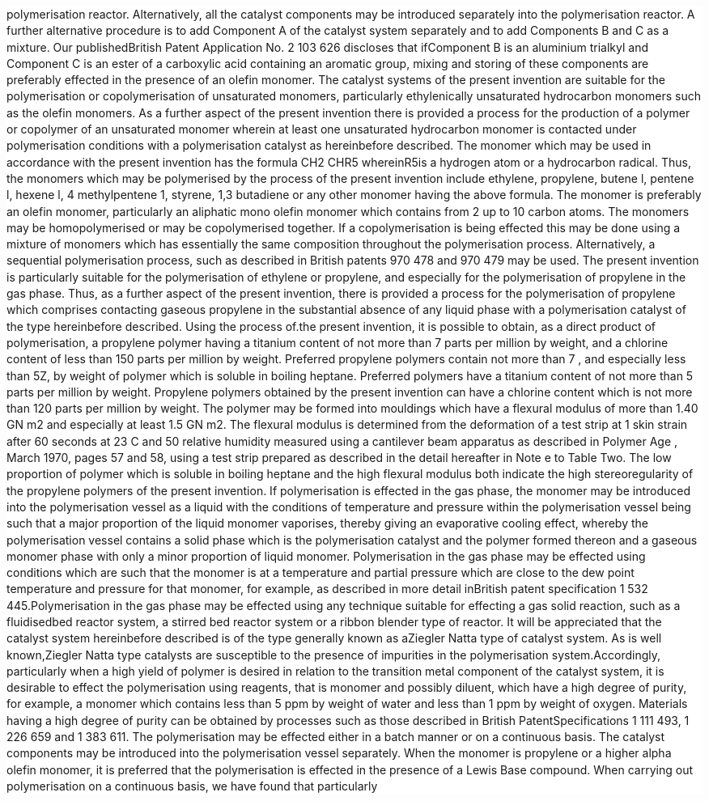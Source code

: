 polymerisation reactor. Alternatively, all the catalyst components may be introduced separately into the polymerisation reactor. A further alternative procedure is to add Component A of the catalyst system separately and to add Components B and C as a mixture. Our publishedBritish Patent Application No. 2 103 626 discloses that ifComponent B is an aluminium trialkyl and Component C is an ester of a carboxylic acid containing an aromatic group, mixing and storing of these components are preferably effected in the presence of an olefin monomer. The catalyst systems of the present invention are suitable for the polymerisation or copolymerisation of unsaturated monomers, particularly ethylenically unsaturated hydrocarbon monomers such as the olefin monomers. As a further aspect of the present invention there is provided a process for the production of a polymer or copolymer of an unsaturated monomer wherein at least one unsaturated hydrocarbon monomer is contacted under polymerisation conditions with a polymerisation catalyst as hereinbefore described. The monomer which may be used in accordance with the present invention has the formula CH2 CHR5 whereinR5is a hydrogen atom or a hydrocarbon radical. Thus, the monomers which may be polymerised by the process of the present invention include ethylene, propylene, butene l, pentene l, hexene l, 4 methylpentene 1, styrene, 1,3 butadiene or any other monomer having the above formula. The monomer is preferably an olefin monomer, particularly an aliphatic mono olefin monomer which contains from 2 up to 10 carbon atoms. The monomers may be homopolymerised or may be copolymerised together. If a copolymerisation is being effected this may be done using a mixture of monomers which has essentially the same composition throughout the polymerisation process. Alternatively, a sequential polymerisation process, such as described in British patents 970 478 and 970 479 may be used. The present invention is particularly suitable for the polymerisation of ethylene or propylene, and especially for the polymerisation of propylene in the gas phase. Thus, as a further aspect of the present invention, there is provided a process for the polymerisation of propylene which comprises contacting gaseous propylene in the substantial absence of any liquid phase with a polymerisation catalyst of the type hereinbefore described. Using the process of.the present invention, it is possible to obtain, as a direct product of polymerisation, a propylene polymer having a titanium content of not more than 7 parts per million by weight, and a chlorine content of less than 150 parts per million by weight. Preferred propylene polymers contain not more than 7 , and especially less than 5Z, by weight of polymer which is soluble in boiling heptane. Preferred polymers have a titanium content of not more than 5 parts per million by weight. Propylene polymers obtained by the present invention can have a chlorine content which is not more than 120 parts per million by weight. The polymer may be formed into mouldings which have a flexural modulus of more than 1.40 GN m2 and especially at least 1.5 GN m2. The flexural modulus is determined from the deformation of a test strip at 1 skin strain after 60 seconds at 23 C and 50 relative humidity measured using a cantilever beam apparatus as described in Polymer Age , March 1970, pages 57 and 58, using a test strip prepared as described in the detail hereafter in Note e to Table Two. The low proportion of polymer which is soluble in boiling heptane and the high flexural modulus both indicate the high stereoregularity of the propylene polymers of the present invention. If polymerisation is effected in the gas phase, the monomer may be introduced into the polymerisation vessel as a liquid with the conditions of temperature and pressure within the polymerisation vessel being such that a major proportion of the liquid monomer vaporises, thereby giving an evaporative cooling effect, whereby the polymerisation vessel contains a solid phase which is the polymerisation catalyst and the polymer formed thereon and a gaseous monomer phase with only a minor proportion of liquid monomer. Polymerisation in the gas phase may be effected using conditions which are such that the monomer is at a temperature and partial pressure which are close to the dew point temperature and pressure for that monomer, for example, as described in more detail inBritish patent specification 1 532 445.Polymerisation in the gas phase may be effected using any technique suitable for effecting a gas solid reaction, such as a fluidisedbed reactor system, a stirred bed reactor system or a ribbon blender type of reactor. It will be appreciated that the catalyst system hereinbefore described is of the type generally known as aZiegler Natta type of catalyst system. As is well known,Ziegler Natta type catalysts are susceptible to the presence of impurities in the polymerisation system.Accordingly, particularly when a high yield of polymer is desired in relation to the transition metal component of the catalyst system, it is desirable to effect the polymerisation using reagents, that is monomer and possibly diluent, which have a high degree of purity, for example, a monomer which contains less than 5 ppm by weight of water and less than 1 ppm by weight of oxygen. Materials having a high degree of purity can be obtained by processes such as those described in British PatentSpecifications 1 111 493, 1 226 659 and 1 383 611. The polymerisation may be effected either in a batch manner or on a continuous basis. The catalyst components may be introduced into the polymerisation vessel separately. When the monomer is propylene or a higher alpha olefin monomer, it is preferred that the polymerisation is effected in the presence of a Lewis Base compound. When carrying out polymerisation on a continuous basis, we have found that particularly